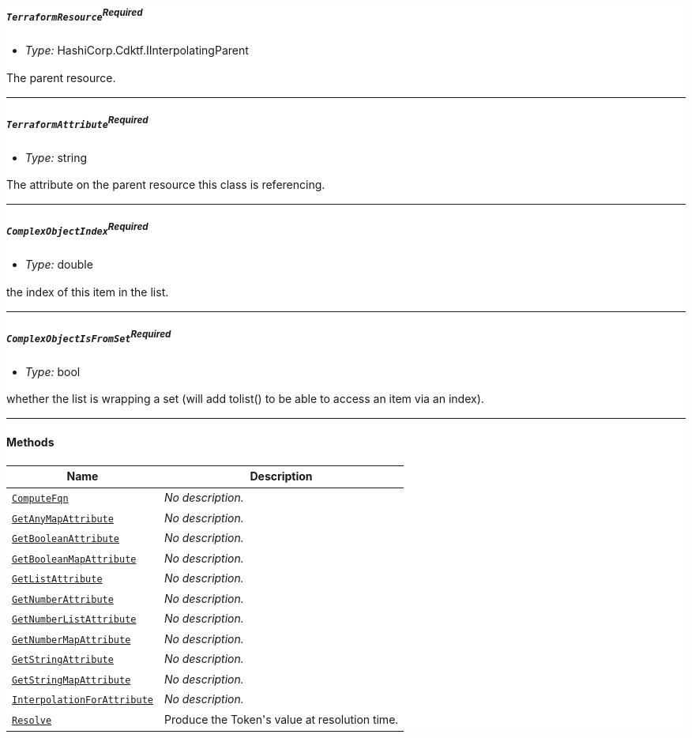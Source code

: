 
##### `TerraformResource`<sup>Required</sup> <a name="TerraformResource" id="@cdktf/provider-upcloud.loadbalancer.LoadbalancerNodesNetworksIpAddressesOutputReference.Initializer.parameter.terraformResource"></a>

- *Type:* HashiCorp.Cdktf.IInterpolatingParent

The parent resource.

---

##### `TerraformAttribute`<sup>Required</sup> <a name="TerraformAttribute" id="@cdktf/provider-upcloud.loadbalancer.LoadbalancerNodesNetworksIpAddressesOutputReference.Initializer.parameter.terraformAttribute"></a>

- *Type:* string

The attribute on the parent resource this class is referencing.

---

##### `ComplexObjectIndex`<sup>Required</sup> <a name="ComplexObjectIndex" id="@cdktf/provider-upcloud.loadbalancer.LoadbalancerNodesNetworksIpAddressesOutputReference.Initializer.parameter.complexObjectIndex"></a>

- *Type:* double

the index of this item in the list.

---

##### `ComplexObjectIsFromSet`<sup>Required</sup> <a name="ComplexObjectIsFromSet" id="@cdktf/provider-upcloud.loadbalancer.LoadbalancerNodesNetworksIpAddressesOutputReference.Initializer.parameter.complexObjectIsFromSet"></a>

- *Type:* bool

whether the list is wrapping a set (will add tolist() to be able to access an item via an index).

---

#### Methods <a name="Methods" id="Methods"></a>

| **Name** | **Description** |
| --- | --- |
| <code><a href="#@cdktf/provider-upcloud.loadbalancer.LoadbalancerNodesNetworksIpAddressesOutputReference.computeFqn">ComputeFqn</a></code> | *No description.* |
| <code><a href="#@cdktf/provider-upcloud.loadbalancer.LoadbalancerNodesNetworksIpAddressesOutputReference.getAnyMapAttribute">GetAnyMapAttribute</a></code> | *No description.* |
| <code><a href="#@cdktf/provider-upcloud.loadbalancer.LoadbalancerNodesNetworksIpAddressesOutputReference.getBooleanAttribute">GetBooleanAttribute</a></code> | *No description.* |
| <code><a href="#@cdktf/provider-upcloud.loadbalancer.LoadbalancerNodesNetworksIpAddressesOutputReference.getBooleanMapAttribute">GetBooleanMapAttribute</a></code> | *No description.* |
| <code><a href="#@cdktf/provider-upcloud.loadbalancer.LoadbalancerNodesNetworksIpAddressesOutputReference.getListAttribute">GetListAttribute</a></code> | *No description.* |
| <code><a href="#@cdktf/provider-upcloud.loadbalancer.LoadbalancerNodesNetworksIpAddressesOutputReference.getNumberAttribute">GetNumberAttribute</a></code> | *No description.* |
| <code><a href="#@cdktf/provider-upcloud.loadbalancer.LoadbalancerNodesNetworksIpAddressesOutputReference.getNumberListAttribute">GetNumberListAttribute</a></code> | *No description.* |
| <code><a href="#@cdktf/provider-upcloud.loadbalancer.LoadbalancerNodesNetworksIpAddressesOutputReference.getNumberMapAttribute">GetNumberMapAttribute</a></code> | *No description.* |
| <code><a href="#@cdktf/provider-upcloud.loadbalancer.LoadbalancerNodesNetworksIpAddressesOutputReference.getStringAttribute">GetStringAttribute</a></code> | *No description.* |
| <code><a href="#@cdktf/provider-upcloud.loadbalancer.LoadbalancerNodesNetworksIpAddressesOutputReference.getStringMapAttribute">GetStringMapAttribute</a></code> | *No description.* |
| <code><a href="#@cdktf/provider-upcloud.loadbalancer.LoadbalancerNodesNetworksIpAddressesOutputReference.interpolationForAttribute">InterpolationForAttribute</a></code> | *No description.* |
| <code><a href="#@cdktf/provider-upcloud.loadbalancer.LoadbalancerNodesNetworksIpAddressesOutputReference.resolve">Resolve</a></code> | Produce the Token's value at resolution time. |